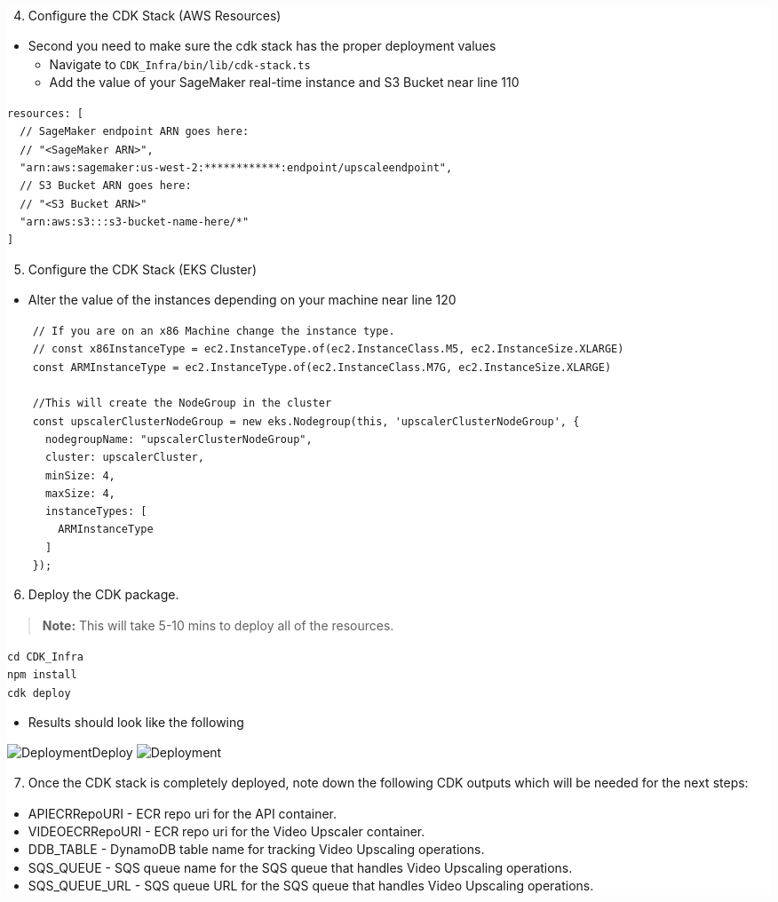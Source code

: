 4) Configure the CDK Stack (AWS Resources)

* Second you need to make sure the cdk stack has the proper deployment values
    * Navigate to  `CDK_Infra/bin/lib/cdk-stack.ts`
    * Add the value of your SageMaker real-time instance and S3 Bucket near line 110

```
resources: [
  // SageMaker endpoint ARN goes here:
  // "<SageMaker ARN>",
  "arn:aws:sagemaker:us-west-2:************:endpoint/upscaleendpoint",
  // S3 Bucket ARN goes here:
  // "<S3 Bucket ARN>"
  "arn:aws:s3:::s3-bucket-name-here/*"
]
```

5) Configure the CDK Stack (EKS Cluster)

* Alter the value of the instances depending on your machine near line 120

```
    // If you are on an x86 Machine change the instance type. 
    // const x86InstanceType = ec2.InstanceType.of(ec2.InstanceClass.M5, ec2.InstanceSize.XLARGE)  
    const ARMInstanceType = ec2.InstanceType.of(ec2.InstanceClass.M7G, ec2.InstanceSize.XLARGE)
    
    //This will create the NodeGroup in the cluster
    const upscalerClusterNodeGroup = new eks.Nodegroup(this, 'upscalerClusterNodeGroup', {
      nodegroupName: "upscalerClusterNodeGroup",
      cluster: upscalerCluster,
      minSize: 4,
      maxSize: 4,
      instanceTypes: [
        ARMInstanceType
      ]
    });
```

6) Deploy the CDK package.
> **Note:** This will take 5-10 mins to deploy all of the resources. 

```
cd CDK_Infra
npm install
cdk deploy 
```

* Results should look like the following

<img src="Resources/Documentation/CDK-Deploy.png" alt="DeploymentDeploy"/>
<img src="Resources/Documentation/CDK-Done.png" alt="Deployment"/>

7) Once the CDK stack is completely deployed, note down the following CDK outputs which will be needed for the next steps:

* APIECRRepoURI - ECR repo uri for the API container.
* VIDEOECRRepoURI - ECR repo uri for the Video Upscaler container.
* DDB_TABLE - DynamoDB table name for tracking Video Upscaling operations.
* SQS_QUEUE - SQS queue name for the SQS queue that handles Video Upscaling operations.
* SQS_QUEUE_URL - SQS queue URL for the SQS queue that handles Video Upscaling operations.
